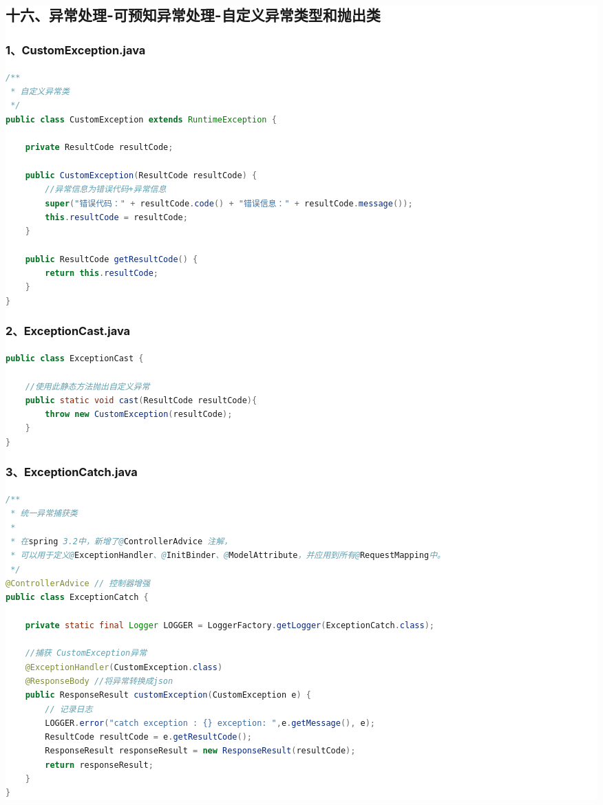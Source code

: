 

## 十六、异常处理-可预知异常处理-自定义异常类型和抛出类

### 1、CustomException.java

```java
/**
 * 自定义异常类
 */
public class CustomException extends RuntimeException {

    private ResultCode resultCode;

    public CustomException(ResultCode resultCode) {
        //异常信息为错误代码+异常信息
        super("错误代码：" + resultCode.code() + "错误信息：" + resultCode.message());
        this.resultCode = resultCode;
    }

    public ResultCode getResultCode() {
        return this.resultCode;
    }
}
```

### 2、ExceptionCast.java

```java
public class ExceptionCast {

    //使用此静态方法抛出自定义异常
    public static void cast(ResultCode resultCode){
        throw new CustomException(resultCode);
    }
}
```

### 3、ExceptionCatch.java

```java
/**
 * 统一异常捕获类
 *
 * 在spring 3.2中，新增了@ControllerAdvice 注解，
 * 可以用于定义@ExceptionHandler、@InitBinder、@ModelAttribute，并应用到所有@RequestMapping中。
 */
@ControllerAdvice // 控制器增强
public class ExceptionCatch {

    private static final Logger LOGGER = LoggerFactory.getLogger(ExceptionCatch.class);

    //捕获 CustomException异常
    @ExceptionHandler(CustomException.class)
    @ResponseBody //将异常转换成json
    public ResponseResult customException(CustomException e) {
        // 记录日志
        LOGGER.error("catch exception : {} exception: ",e.getMessage(), e);
        ResultCode resultCode = e.getResultCode();
        ResponseResult responseResult = new ResponseResult(resultCode);
        return responseResult;
    }
}
```
